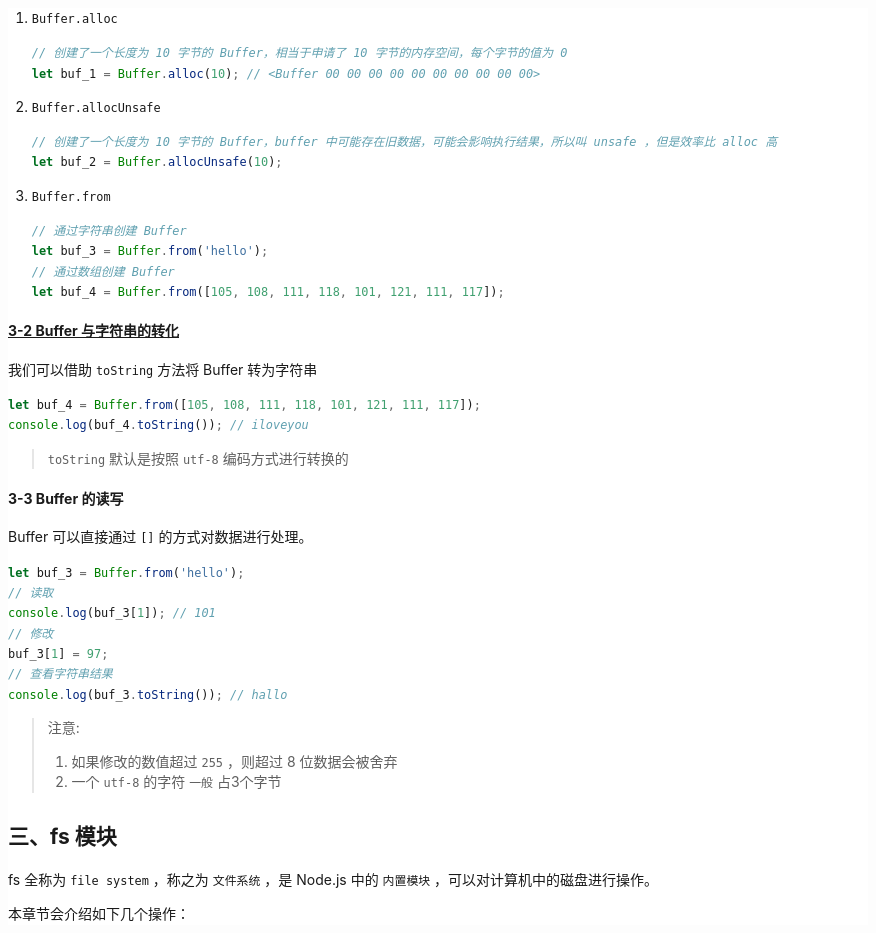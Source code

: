 1. `Buffer.alloc`

   ```js
   // 创建了一个长度为 10 字节的 Buffer，相当于申请了 10 字节的内存空间，每个字节的值为 0
   let buf_1 = Buffer.alloc(10); // <Buffer 00 00 00 00 00 00 00 00 00 00>
   ```

2. `Buffer.allocUnsafe`

   ```js
   // 创建了一个长度为 10 字节的 Buffer，buffer 中可能存在旧数据，可能会影响执行结果，所以叫 unsafe ，但是效率比 alloc 高
   let buf_2 = Buffer.allocUnsafe(10);
   ```

3. `Buffer.from`

   ```js
   // 通过字符串创建 Buffer
   let buf_3 = Buffer.from('hello');
   // 通过数组创建 Buffer
   let buf_4 = Buffer.from([105, 108, 111, 118, 101, 121, 111, 117]);
   ```

#### [3-2 Buffer 与字符串的转化](代码/01_buffer/2-操作buffer.js)

我们可以借助 `toString` 方法将 Buffer 转为字符串

```js
let buf_4 = Buffer.from([105, 108, 111, 118, 101, 121, 111, 117]);
console.log(buf_4.toString()); // iloveyou
```

> `toString` 默认是按照 `utf-8` 编码方式进行转换的

#### 3-3 Buffer 的读写

Buffer 可以直接通过 `[]` 的方式对数据进行处理。

```js
let buf_3 = Buffer.from('hello');
// 读取
console.log(buf_3[1]); // 101
// 修改
buf_3[1] = 97;
// 查看字符串结果
console.log(buf_3.toString()); // hallo
```

> 注意:
>
> 1. 如果修改的数值超过 `255` ，则超过 8 位数据会被舍弃
> 2. 一个 `utf-8` 的字符 `一般` 占3个字节

## 三、fs 模块

fs 全称为 `file system` ，称之为 `文件系统` ，是 Node.js 中的 `内置模块` ，可以对计算机中的磁盘进行操作。

本章节会介绍如下几个操作：
